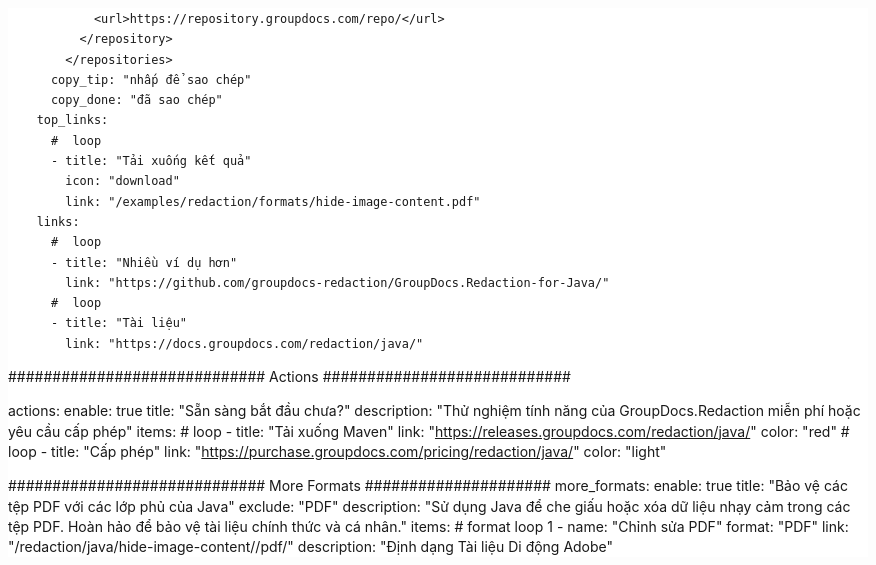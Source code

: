                 <url>https://repository.groupdocs.com/repo/</url>
              </repository>
            </repositories>
          copy_tip: "nhấp để sao chép"
          copy_done: "đã sao chép"
        top_links:
          #  loop
          - title: "Tải xuống kết quả"
            icon: "download"
            link: "/examples/redaction/formats/hide-image-content.pdf"
        links:
          #  loop
          - title: "Nhiều ví dụ hơn"
            link: "https://github.com/groupdocs-redaction/GroupDocs.Redaction-for-Java/"
          #  loop
          - title: "Tài liệu"
            link: "https://docs.groupdocs.com/redaction/java/"


############################# Actions ############################

actions:
  enable: true
  title: "Sẵn sàng bắt đầu chưa?"
  description: "Thử nghiệm tính năng của GroupDocs.Redaction miễn phí hoặc yêu cầu cấp phép"
  items:
    #  loop
    - title: "Tải xuống Maven"
      link: "https://releases.groupdocs.com/redaction/java/"
      color: "red"
        #  loop
    - title: "Cấp phép"
      link: "https://purchase.groupdocs.com/pricing/redaction/java/"
      color: "light"


############################# More Formats #####################
more_formats:
    enable: true
    title: "Bảo vệ các tệp PDF với các lớp phủ của Java"
    exclude: "PDF"
    description: "Sử dụng Java để che giấu hoặc xóa dữ liệu nhạy cảm trong các tệp PDF. Hoàn hảo để bảo vệ tài liệu chính thức và cá nhân."
    items: 
        # format loop 1
        - name: "Chỉnh sửa PDF"
          format: "PDF"
          link: "/redaction/java/hide-image-content//pdf/"
          description: "Định dạng Tài liệu Di động Adobe"
